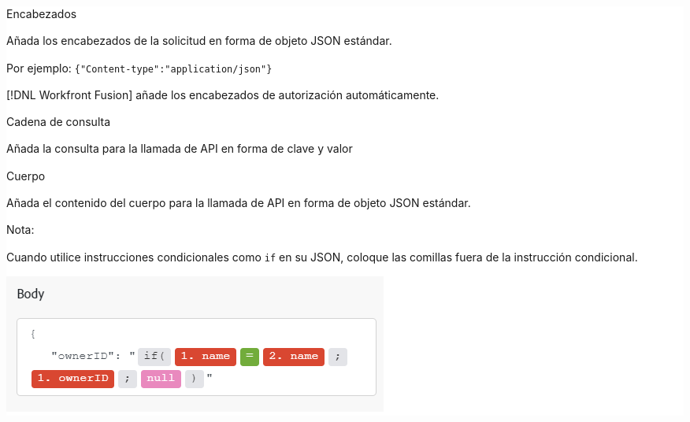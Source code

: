    <td role="rowheader">Encabezados</td> 
   <td> <p>Añada los encabezados de la solicitud en forma de objeto JSON estándar.</p> <p>Por ejemplo: <code>{"Content-type":"application/json"}</code></p> <p>[!DNL Workfront Fusion] añade los encabezados de autorización automáticamente.</p> </td> 
  </tr> 
  <tr> 
   <td role="rowheader">Cadena de consulta</td> 
   <td> <p>Añada la consulta para la llamada de API en forma de clave y valor</p> </td> 
  </tr> 
  <tr> 
   <td role="rowheader">Cuerpo</td> 
   <td> <p>Añada el contenido del cuerpo para la llamada de API en forma de objeto JSON estándar.</p> <p>Nota:  <p>Cuando utilice instrucciones condicionales como <code>if</code> en su JSON, coloque las comillas fuera de la instrucción condicional.</p> 
     <div class="example" data-mc-autonum="<b>Example: </b>"> 
      <p> <img src="assets/quotes-in-json-350x120.png" style="width: 350;height: 120;"> </p> 
     </div> </p> </td> 
  </tr> 
 </tbody> 
</table>
